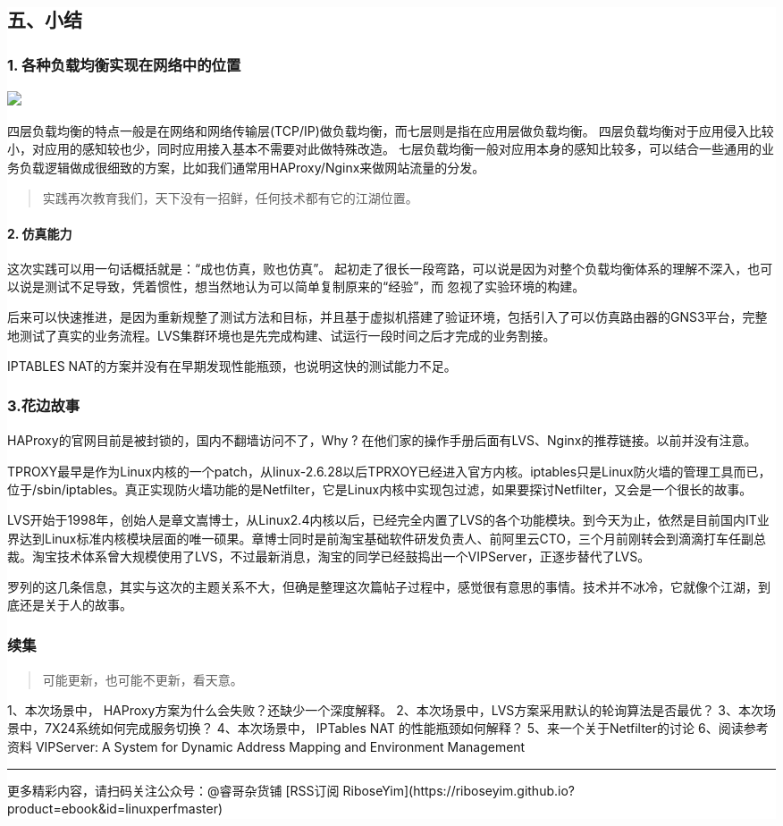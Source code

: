 ## 五、小结

### 1. 各种负载均衡实现在网络中的位置
![](http://riboseyim-qiniu.riboseyim.com/LB-Normal-Model.png)

四层负载均衡的特点一般是在网络和网络传输层(TCP/IP)做负载均衡，而七层则是指在应用层做负载均衡。
四层负载均衡对于应用侵入比较小，对应用的感知较也少，同时应用接入基本不需要对此做特殊改造。
七层负载均衡一般对应用本身的感知比较多，可以结合一些通用的业务负载逻辑做成很细致的方案，比如我们通常用HAProxy/Nginx来做网站流量的分发。

>实践再次教育我们，天下没有一招鲜，任何技术都有它的江湖位置。

#### 2. 仿真能力
这次实践可以用一句话概括就是：“成也仿真，败也仿真”。
起初走了很长一段弯路，可以说是因为对整个负载均衡体系的理解不深入，也可以说是测试不足导致，凭着惯性，想当然地认为可以简单复制原来的“经验”，而
忽视了实验环境的构建。

后来可以快速推进，是因为重新规整了测试方法和目标，并且基于虚拟机搭建了验证环境，包括引入了可以仿真路由器的GNS3平台，完整地测试了真实的业务流程。LVS集群环境也是先完成构建、试运行一段时间之后才完成的业务割接。

IPTABLES NAT的方案并没有在早期发现性能瓶颈，也说明这快的测试能力不足。

### 3.花边故事
HAProxy的官网目前是被封锁的，国内不翻墙访问不了，Why ?
在他们家的操作手册后面有LVS、Nginx的推荐链接。以前并没有注意。

TPROXY最早是作为Linux内核的一个patch，从linux-2.6.28以后TPRXOY已经进入官方内核。iptables只是Linux防火墙的管理工具而已，位于/sbin/iptables。真正实现防火墙功能的是Netfilter，它是Linux内核中实现包过滤，如果要探讨Netfilter，又会是一个很长的故事。

LVS开始于1998年，创始人是章文嵩博士，从Linux2.4内核以后，已经完全内置了LVS的各个功能模块。到今天为止，依然是目前国内IT业界达到Linux标准内核模块层面的唯一硕果。章博士同时是前淘宝基础软件研发负责人、前阿里云CTO，三个月前刚转会到滴滴打车任副总裁。淘宝技术体系曾大规模使用了LVS，不过最新消息，淘宝的同学已经鼓捣出一个VIPServer，正逐步替代了LVS。

罗列的这几条信息，其实与这次的主题关系不大，但确是整理这次篇帖子过程中，感觉很有意思的事情。技术并不冰冷，它就像个江湖，到底还是关于人的故事。

### 续集

> 可能更新，也可能不更新，看天意。

1、本次场景中， HAProxy方案为什么会失败？还缺少一个深度解释。
2、本次场景中，LVS方案采用默认的轮询算法是否最优？
3、本次场景中，7X24系统如何完成服务切换？
4、本次场景中， IPTables NAT 的性能瓶颈如何解释？
5、来一个关于Netfilter的讨论
6、阅读参考资料 VIPServer: A System for Dynamic Address Mapping and Environment Management

<hr>
更多精彩内容，请扫码关注公众号：@睿哥杂货铺  
[RSS订阅 RiboseYim](https://riboseyim.github.io?product=ebook&id=linuxperfmaster)
